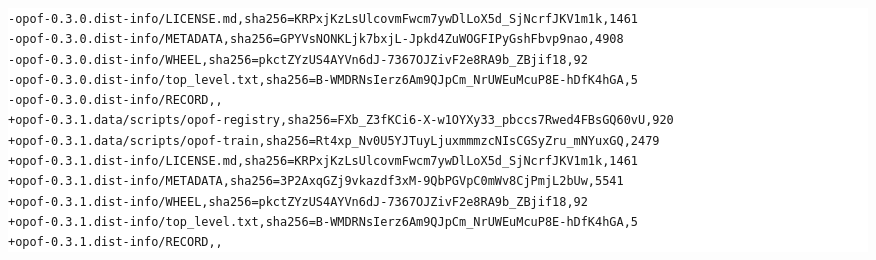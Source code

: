 ```
-opof-0.3.0.dist-info/LICENSE.md,sha256=KRPxjKzLsUlcovmFwcm7ywDlLoX5d_SjNcrfJKV1m1k,1461
-opof-0.3.0.dist-info/METADATA,sha256=GPYVsNONKLjk7bxjL-Jpkd4ZuWOGFIPyGshFbvp9nao,4908
-opof-0.3.0.dist-info/WHEEL,sha256=pkctZYzUS4AYVn6dJ-7367OJZivF2e8RA9b_ZBjif18,92
-opof-0.3.0.dist-info/top_level.txt,sha256=B-WMDRNsIerz6Am9QJpCm_NrUWEuMcuP8E-hDfK4hGA,5
-opof-0.3.0.dist-info/RECORD,,
+opof-0.3.1.data/scripts/opof-registry,sha256=FXb_Z3fKCi6-X-w1OYXy33_pbccs7Rwed4FBsGQ60vU,920
+opof-0.3.1.data/scripts/opof-train,sha256=Rt4xp_Nv0U5YJTuyLjuxmmmzcNIsCGSyZru_mNYuxGQ,2479
+opof-0.3.1.dist-info/LICENSE.md,sha256=KRPxjKzLsUlcovmFwcm7ywDlLoX5d_SjNcrfJKV1m1k,1461
+opof-0.3.1.dist-info/METADATA,sha256=3P2AxqGZj9vkazdf3xM-9QbPGVpC0mWv8CjPmjL2bUw,5541
+opof-0.3.1.dist-info/WHEEL,sha256=pkctZYzUS4AYVn6dJ-7367OJZivF2e8RA9b_ZBjif18,92
+opof-0.3.1.dist-info/top_level.txt,sha256=B-WMDRNsIerz6Am9QJpCm_NrUWEuMcuP8E-hDfK4hGA,5
+opof-0.3.1.dist-info/RECORD,,
```

